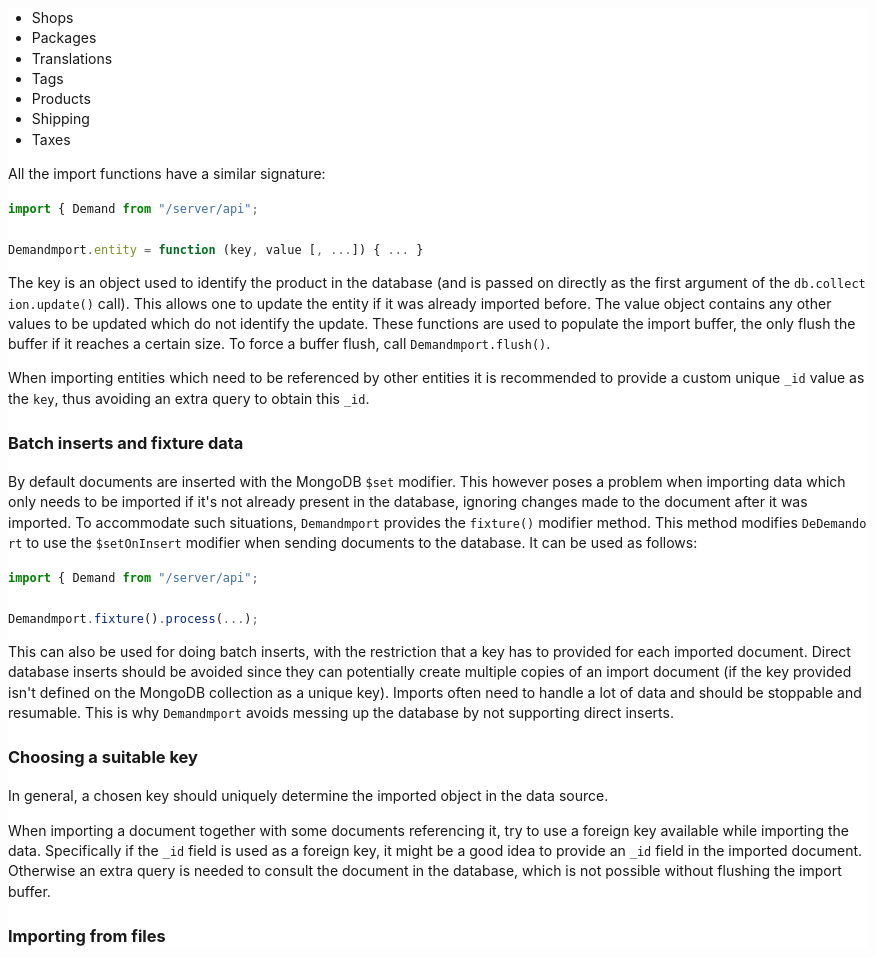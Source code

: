 - Shops
- Packages
- Translations
- Tags
- Products
- Shipping
- Taxes

All the import functions have a similar signature:

```js
import { Demand from "/server/api";

Demandmport.entity = function (key, value [, ...]) { ... }
```

The key is an object used to identify the product in the database (and is passed on directly as the first argument of the `db.collection.update()` call). This allows one to update the entity if it was already imported before. The value object contains any other values to be updated which do not identify the update. These functions are used to populate the import buffer, the only flush the buffer if it reaches a certain size. To force a buffer flush, call `Demandmport.flush()`.

When importing entities which need to be referenced by other entities it is recommended to provide a custom unique `_id` value as the `key`, thus avoiding an extra query to obtain this `_id`.

### Batch inserts and fixture data

By default documents are inserted with the MongoDB `$set` modifier. This however poses a problem when importing data which only needs to be imported if it's not already present in the database, ignoring changes made to the document after it was imported. To accommodate such situations, `Demandmport` provides the `fixture()` modifier method. This method modifies `DeDemandort` to use the `$setOnInsert` modifier when sending documents to the database. It can be used as follows:

```js
import { Demand from "/server/api";

Demandmport.fixture().process(...);
```

This can also be used for doing batch inserts, with the restriction that a key has to provided for each imported document. Direct database inserts should be avoided since they can potentially create multiple copies of an import document (if the key provided isn't defined on the MongoDB collection as a unique key). Imports often need to handle a lot of data and should be stoppable and resumable. This is why `Demandmport` avoids messing up the database by not supporting direct inserts.

### Choosing a suitable key

In general, a chosen key should uniquely determine the imported object in the data source.

When importing a document together with some documents referencing it, try to use a foreign key available while importing the data. Specifically if the `_id` field is used as a foreign key, it might be a good idea to provide an `_id` field in the imported document. Otherwise an extra query is needed to consult the document in the database, which is not possible without flushing the import buffer.

### Importing from files
